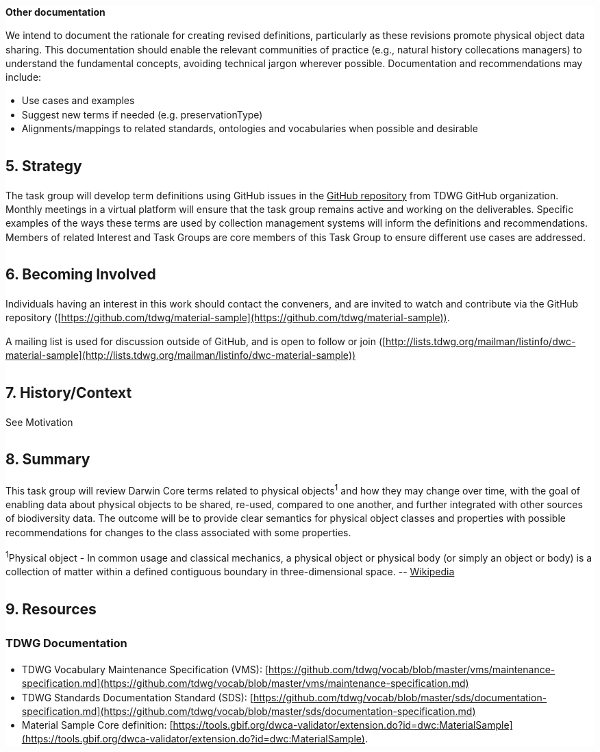 **Other documentation**

We intend to document the rationale for creating revised definitions, particularly as these revisions promote physical object data sharing. This documentation should enable the relevant communities of practice (e.g., natural history collecations managers) to understand the fundamental concepts, avoiding technical jargon wherever possible.  Documentation and recommendations may include:

+ Use cases and examples 
+ Suggest new terms if needed (e.g. preservationType)  
+ Alignments/mappings to related standards, ontologies and vocabularies when possible and desirable 


## 5. Strategy 

The task group will develop term definitions using GitHub issues in the [GitHub repository](https://github.com/tdwg/material-sample) from TDWG GitHub organization. Monthly meetings in a virtual platform will ensure that the task group remains active and working on the deliverables. Specific examples of the ways these terms are used by collection management systems will inform the definitions and recommendations. Members of related Interest and Task Groups are core members of this Task Group to ensure different use cases are addressed. 


## 6. Becoming Involved 

Individuals having an interest in this work should contact the conveners, and are invited to watch and contribute via the GitHub repository ([https://github.com/tdwg/material-sample](https://github.com/tdwg/material-sample)). 

A mailing list is used for discussion outside of GitHub, and is open to follow or join ([http://lists.tdwg.org/mailman/listinfo/dwc-material-sample](http://lists.tdwg.org/mailman/listinfo/dwc-material-sample)) 


## 7. History/Context 

See Motivation


## 8. Summary 

This task group will review Darwin Core terms related to physical objects<sup>1</sup> and how they may change over time, with the goal of enabling data about physical objects to be shared, re-used, compared to one another, and further integrated with other sources of biodiversity data. The outcome will be to provide clear semantics for physical object classes and properties with possible recommendations for changes to the class associated with some properties. 

<sup>1</sup>Physical object - In common usage and classical mechanics, a physical object or physical body (or simply an object or body) is a collection of matter within a defined contiguous boundary in three-dimensional space. -- [Wikipedia](https://en.wikipedia.org/wiki/Physical_object)

## 9. Resources 

### TDWG Documentation
 - TDWG Vocabulary Maintenance Specification (VMS): [https://github.com/tdwg/vocab/blob/master/vms/maintenance-specification.md](https://github.com/tdwg/vocab/blob/master/vms/maintenance-specification.md)
  - TDWG Standards Documentation Standard (SDS): [https://github.com/tdwg/vocab/blob/master/sds/documentation-specification.md](https://github.com/tdwg/vocab/blob/master/sds/documentation-specification.md)
 - Material Sample Core definition:  [https://tools.gbif.org/dwca-validator/extension.do?id=dwc:MaterialSample](https://tools.gbif.org/dwca-validator/extension.do?id=dwc:MaterialSample).
